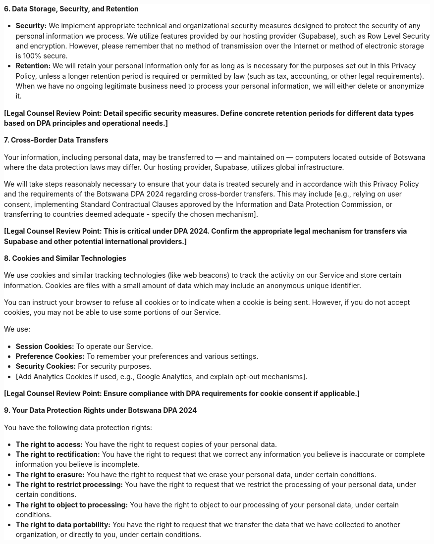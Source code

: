 **6. Data Storage, Security, and Retention**

*   **Security:** We implement appropriate technical and organizational security measures designed to protect the security of any personal information we process. We utilize features provided by our hosting provider (Supabase), such as Row Level Security and encryption. However, please remember that no method of transmission over the Internet or method of electronic storage is 100% secure.
*   **Retention:** We will retain your personal information only for as long as is necessary for the purposes set out in this Privacy Policy, unless a longer retention period is required or permitted by law (such as tax, accounting, or other legal requirements). When we have no ongoing legitimate business need to process your personal information, we will either delete or anonymize it.

**[Legal Counsel Review Point: Detail specific security measures. Define concrete retention periods for different data types based on DPA principles and operational needs.]**

**7. Cross-Border Data Transfers**

Your information, including personal data, may be transferred to — and maintained on — computers located outside of Botswana where the data protection laws may differ. Our hosting provider, Supabase, utilizes global infrastructure.

We will take steps reasonably necessary to ensure that your data is treated securely and in accordance with this Privacy Policy and the requirements of the Botswana DPA 2024 regarding cross-border transfers. This may include [e.g., relying on user consent, implementing Standard Contractual Clauses approved by the Information and Data Protection Commission, or transferring to countries deemed adequate - specify the chosen mechanism].

**[Legal Counsel Review Point: This is critical under DPA 2024. Confirm the appropriate legal mechanism for transfers via Supabase and other potential international providers.]**

**8. Cookies and Similar Technologies**

We use cookies and similar tracking technologies (like web beacons) to track the activity on our Service and store certain information. Cookies are files with a small amount of data which may include an anonymous unique identifier.

You can instruct your browser to refuse all cookies or to indicate when a cookie is being sent. However, if you do not accept cookies, you may not be able to use some portions of our Service.

We use:
*   **Session Cookies:** To operate our Service.
*   **Preference Cookies:** To remember your preferences and various settings.
*   **Security Cookies:** For security purposes.
*   [Add Analytics Cookies if used, e.g., Google Analytics, and explain opt-out mechanisms].

**[Legal Counsel Review Point: Ensure compliance with DPA requirements for cookie consent if applicable.]**

**9. Your Data Protection Rights under Botswana DPA 2024**

You have the following data protection rights:

*   **The right to access:** You have the right to request copies of your personal data.
*   **The right to rectification:** You have the right to request that we correct any information you believe is inaccurate or complete information you believe is incomplete.
*   **The right to erasure:** You have the right to request that we erase your personal data, under certain conditions.
*   **The right to restrict processing:** You have the right to request that we restrict the processing of your personal data, under certain conditions.
*   **The right to object to processing:** You have the right to object to our processing of your personal data, under certain conditions.
*   **The right to data portability:** You have the right to request that we transfer the data that we have collected to another organization, or directly to you, under certain conditions.
